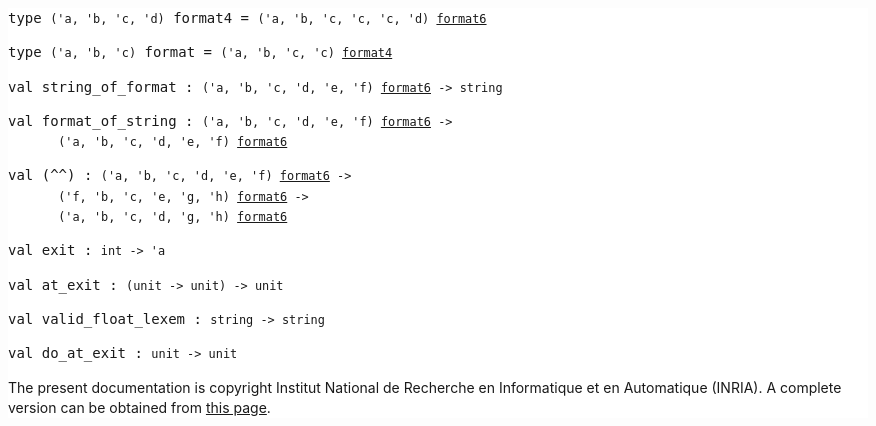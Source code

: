 
<pre><span id="TYPEformat4"><span class="keyword">type</span> <code class="type">('a, 'b, 'c, 'd)</code> format4</span> = <code class="type">('a, 'b, 'c, 'c, 'c, 'd) <a href="Pervasives.html#TYPEformat6">format6</a></code> </pre>


<pre><span id="TYPEformat"><span class="keyword">type</span> <code class="type">('a, 'b, 'c)</code> format</span> = <code class="type">('a, 'b, 'c, 'c) <a href="Pervasives.html#TYPEformat4">format4</a></code> </pre>


<pre><span id="VALstring_of_format"><span class="keyword">val</span> string_of_format</span> : <code class="type">('a, 'b, 'c, 'd, 'e, 'f) <a href="Stdlib.html#TYPEformat6">format6</a> -&gt; string</code></pre>
<pre><span id="VALformat_of_string"><span class="keyword">val</span> format_of_string</span> : <code class="type">('a, 'b, 'c, 'd, 'e, 'f) <a href="Pervasives.html#TYPEformat6">format6</a> -&gt;<br>       ('a, 'b, 'c, 'd, 'e, 'f) <a href="Pervasives.html#TYPEformat6">format6</a></code></pre>
<pre><span id="VAL(^^)"><span class="keyword">val</span> (^^)</span> : <code class="type">('a, 'b, 'c, 'd, 'e, 'f) <a href="Stdlib.html#TYPEformat6">format6</a> -&gt;<br>       ('f, 'b, 'c, 'e, 'g, 'h) <a href="Stdlib.html#TYPEformat6">format6</a> -&gt;<br>       ('a, 'b, 'c, 'd, 'g, 'h) <a href="Stdlib.html#TYPEformat6">format6</a></code></pre>
<pre><span id="VALexit"><span class="keyword">val</span> exit</span> : <code class="type">int -&gt; 'a</code></pre>
<pre><span id="VALat_exit"><span class="keyword">val</span> at_exit</span> : <code class="type">(unit -&gt; unit) -&gt; unit</code></pre>
<pre><span id="VALvalid_float_lexem"><span class="keyword">val</span> valid_float_lexem</span> : <code class="type">string -&gt; string</code></pre>
<pre><span id="VALdo_at_exit"><span class="keyword">val</span> do_at_exit</span> : <code class="type">unit -&gt; unit</code></pre>
<div class="copyright">The present documentation is copyright Institut National de Recherche en Informatique et en Automatique (INRIA). A complete version can be obtained from <a href="http://caml.inria.fr/pub/docs/manual-ocaml/">this page</a>.</div></div>
